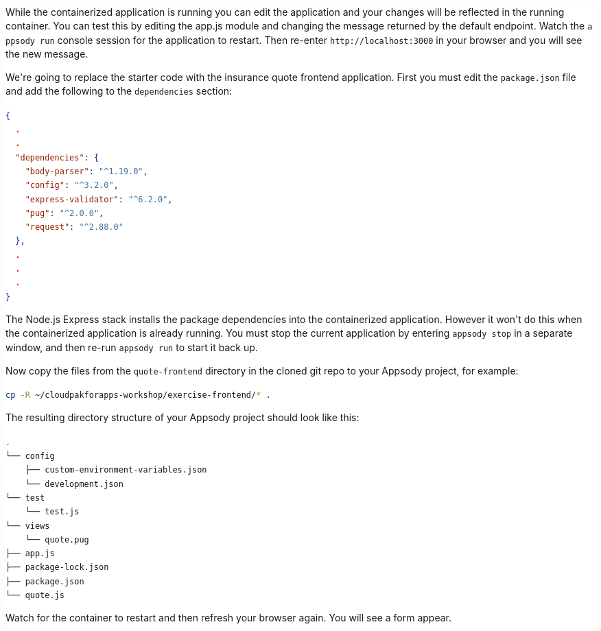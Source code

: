 While the containerized application is running you can edit the application and your changes will be reflected in the running container. You can test this by editing the app.js module and changing the message returned by the default endpoint. Watch the `appsody run` console session for the application to restart. Then re-enter `http://localhost:3000` in your browser and you will see the new message.

We're going to replace the starter code with the insurance quote frontend application. First you must edit the `package.json` file and add the following to the `dependencies` section:

```json
{
  .
  .
  "dependencies": {
    "body-parser": "^1.19.0",
    "config": "^3.2.0",
    "express-validator": "^6.2.0",
    "pug": "^2.0.0",
    "request": "^2.88.0"
  },
  .
  .
  .
}
```

The Node.js Express stack installs the package dependencies into the containerized application. However it won't do this when the containerized application is already running. You must stop the current application by entering `appsody stop` in a separate window, and then re-run `appsody run` to start it back up.

Now copy the files from the `quote-frontend` directory in the cloned git repo to your Appsody project, for example:

```bash
cp -R ~/cloudpakforapps-workshop/exercise-frontend/* .
```

The resulting directory structure of your Appsody project should look like this:

```bash
.
└── config
    ├── custom-environment-variables.json
    └── development.json
└── test
    └── test.js
└── views
    └── quote.pug
├── app.js
├── package-lock.json
├── package.json
└── quote.js
```

Watch for the container to restart and then refresh your browser again. You will see a form appear.
